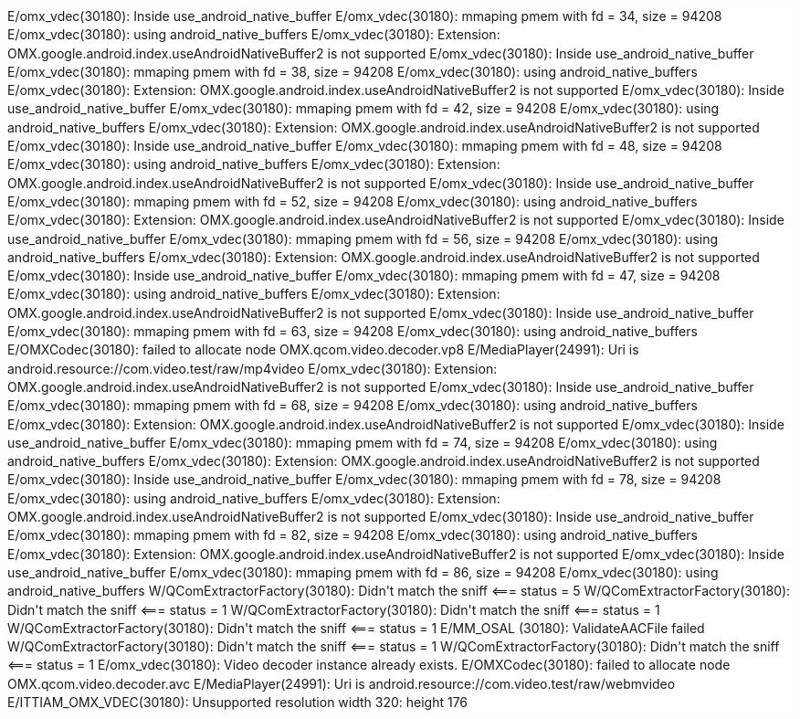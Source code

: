 E/omx_vdec(30180): Inside use_android_native_buffer
E/omx_vdec(30180): mmaping pmem with fd = 34, size = 94208
E/omx_vdec(30180): using android_native_buffers
E/omx_vdec(30180): Extension: OMX.google.android.index.useAndroidNativeBuffer2 is not supported
E/omx_vdec(30180): Inside use_android_native_buffer
E/omx_vdec(30180): mmaping pmem with fd = 38, size = 94208
E/omx_vdec(30180): using android_native_buffers
E/omx_vdec(30180): Extension: OMX.google.android.index.useAndroidNativeBuffer2 is not supported
E/omx_vdec(30180): Inside use_android_native_buffer
E/omx_vdec(30180): mmaping pmem with fd = 42, size = 94208
E/omx_vdec(30180): using android_native_buffers
E/omx_vdec(30180): Extension: OMX.google.android.index.useAndroidNativeBuffer2 is not supported
E/omx_vdec(30180): Inside use_android_native_buffer
E/omx_vdec(30180): mmaping pmem with fd = 48, size = 94208
E/omx_vdec(30180): using android_native_buffers
E/omx_vdec(30180): Extension: OMX.google.android.index.useAndroidNativeBuffer2 is not supported
E/omx_vdec(30180): Inside use_android_native_buffer
E/omx_vdec(30180): mmaping pmem with fd = 52, size = 94208
E/omx_vdec(30180): using android_native_buffers
E/omx_vdec(30180): Extension: OMX.google.android.index.useAndroidNativeBuffer2 is not supported
E/omx_vdec(30180): Inside use_android_native_buffer
E/omx_vdec(30180): mmaping pmem with fd = 56, size = 94208
E/omx_vdec(30180): using android_native_buffers
E/omx_vdec(30180): Extension: OMX.google.android.index.useAndroidNativeBuffer2 is not supported
E/omx_vdec(30180): Inside use_android_native_buffer
E/omx_vdec(30180): mmaping pmem with fd = 47, size = 94208
E/omx_vdec(30180): using android_native_buffers
E/omx_vdec(30180): Extension: OMX.google.android.index.useAndroidNativeBuffer2 is not supported
E/omx_vdec(30180): Inside use_android_native_buffer
E/omx_vdec(30180): mmaping pmem with fd = 63, size = 94208
E/omx_vdec(30180): using android_native_buffers
E/OMXCodec(30180): failed to allocate node OMX.qcom.video.decoder.vp8
E/MediaPlayer(24991): Uri is  android.resource://com.video.test/raw/mp4video
E/omx_vdec(30180): Extension: OMX.google.android.index.useAndroidNativeBuffer2 is not supported
E/omx_vdec(30180): Inside use_android_native_buffer
E/omx_vdec(30180): mmaping pmem with fd = 68, size = 94208
E/omx_vdec(30180): using android_native_buffers
E/omx_vdec(30180): Extension: OMX.google.android.index.useAndroidNativeBuffer2 is not supported
E/omx_vdec(30180): Inside use_android_native_buffer
E/omx_vdec(30180): mmaping pmem with fd = 74, size = 94208
E/omx_vdec(30180): using android_native_buffers
E/omx_vdec(30180): Extension: OMX.google.android.index.useAndroidNativeBuffer2 is not supported
E/omx_vdec(30180): Inside use_android_native_buffer
E/omx_vdec(30180): mmaping pmem with fd = 78, size = 94208
E/omx_vdec(30180): using android_native_buffers
E/omx_vdec(30180): Extension: OMX.google.android.index.useAndroidNativeBuffer2 is not supported
E/omx_vdec(30180): Inside use_android_native_buffer
E/omx_vdec(30180): mmaping pmem with fd = 82, size = 94208
E/omx_vdec(30180): using android_native_buffers
E/omx_vdec(30180): Extension: OMX.google.android.index.useAndroidNativeBuffer2 is not supported
E/omx_vdec(30180): Inside use_android_native_buffer
E/omx_vdec(30180): mmaping pmem with fd = 86, size = 94208
E/omx_vdec(30180): using android_native_buffers
W/QComExtractorFactory(30180): Didn't match the sniff <=== status = 5
W/QComExtractorFactory(30180): Didn't match the sniff <=== status = 1
W/QComExtractorFactory(30180): Didn't match the sniff <=== status = 1
W/QComExtractorFactory(30180): Didn't match the sniff <=== status = 1
E/MM_OSAL (30180): ValidateAACFile failed
W/QComExtractorFactory(30180): Didn't match the sniff <=== status = 1
W/QComExtractorFactory(30180): Didn't match the sniff <=== status = 1
E/omx_vdec(30180): Video decoder instance already exists.
E/OMXCodec(30180): failed to allocate node OMX.qcom.video.decoder.avc
E/MediaPlayer(24991): Uri is  android.resource://com.video.test/raw/webmvideo
E/ITTIAM_OMX_VDEC(30180): Unsupported resolution width 320: height 176